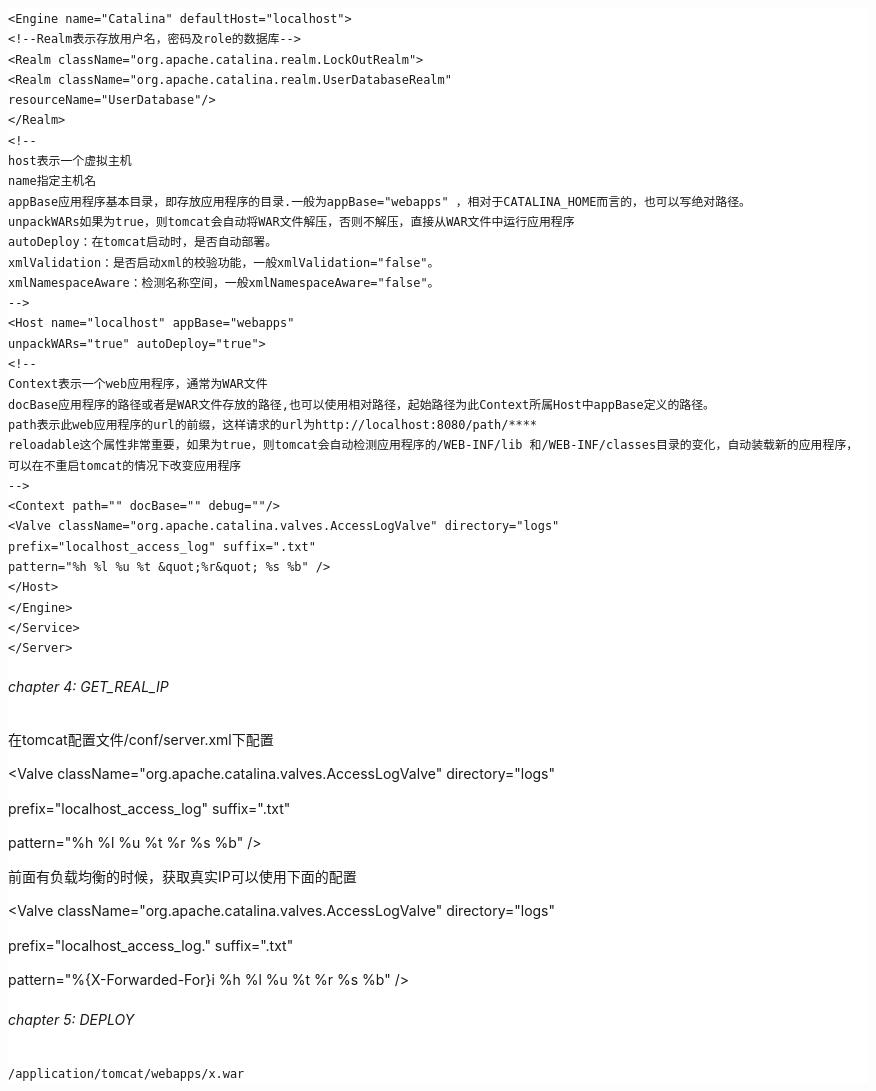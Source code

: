 ```
<Engine name="Catalina" defaultHost="localhost">
<!--Realm表示存放用户名，密码及role的数据库-->
<Realm className="org.apache.catalina.realm.LockOutRealm">
<Realm className="org.apache.catalina.realm.UserDatabaseRealm"
resourceName="UserDatabase"/>
</Realm>
<!--
host表示一个虚拟主机
name指定主机名
appBase应用程序基本目录，即存放应用程序的目录.一般为appBase="webapps" ，相对于CATALINA_HOME而言的，也可以写绝对路径。
unpackWARs如果为true，则tomcat会自动将WAR文件解压，否则不解压，直接从WAR文件中运行应用程序
autoDeploy：在tomcat启动时，是否自动部署。
xmlValidation：是否启动xml的校验功能，一般xmlValidation="false"。
xmlNamespaceAware：检测名称空间，一般xmlNamespaceAware="false"。
-->
<Host name="localhost" appBase="webapps"
unpackWARs="true" autoDeploy="true">
<!--
Context表示一个web应用程序，通常为WAR文件
docBase应用程序的路径或者是WAR文件存放的路径,也可以使用相对路径，起始路径为此Context所属Host中appBase定义的路径。
path表示此web应用程序的url的前缀，这样请求的url为http://localhost:8080/path/****
reloadable这个属性非常重要，如果为true，则tomcat会自动检测应用程序的/WEB-INF/lib 和/WEB-INF/classes目录的变化，自动装载新的应用程序，可以在不重启tomcat的情况下改变应用程序
-->
<Context path="" docBase="" debug=""/>
<Valve className="org.apache.catalina.valves.AccessLogValve" directory="logs"
prefix="localhost_access_log" suffix=".txt"
pattern="%h %l %u %t &quot;%r&quot; %s %b" />
</Host>
</Engine>
</Service>
</Server>
```

###### chapter 4: GET\_REAL\_IP

在tomcat配置文件/conf/server.xml下配置



&lt;Valve className="org.apache.catalina.valves.AccessLogValve" directory="logs"

prefix="localhost\_access\_log" suffix=".txt"

pattern="%h %l %u %t %r %s %b" /&gt;

前面有负载均衡的时候，获取真实IP可以使用下面的配置

&lt;Valve className="org.apache.catalina.valves.AccessLogValve" directory="logs"

prefix="localhost\_access\_log." suffix=".txt"

pattern="%{X-Forwarded-For}i %h %l %u %t %r %s %b" /&gt;

###### chapter 5: DEPLOY

`/application/tomcat/webapps/x.war`





